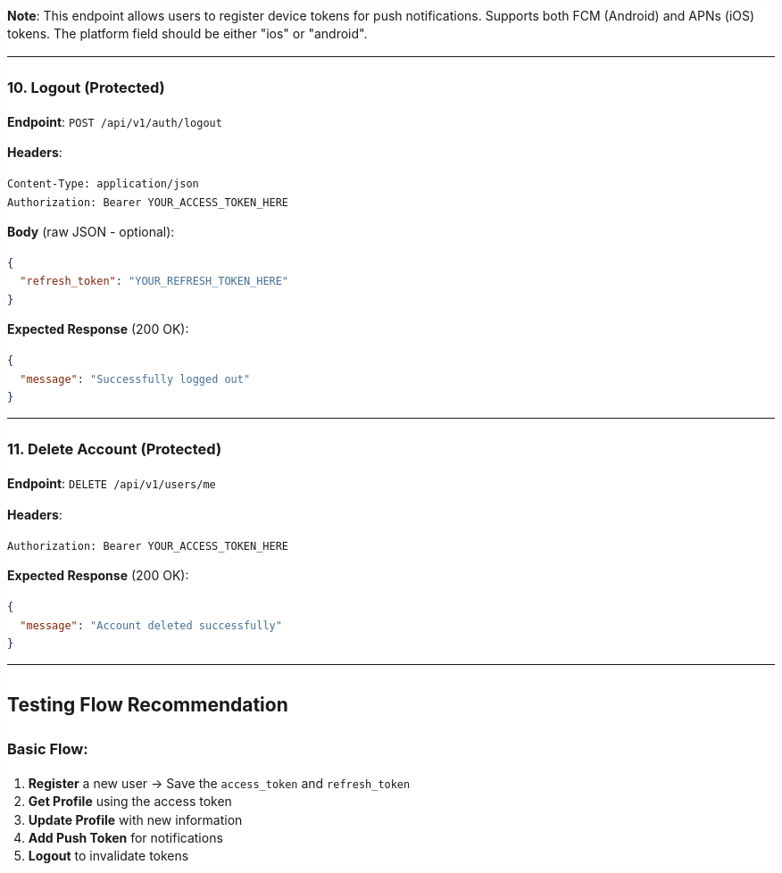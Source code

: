 **Note**: This endpoint allows users to register device tokens for push notifications. Supports both FCM (Android) and APNs (iOS) tokens. The platform field should be either "ios" or "android".

---

### 10. Logout (Protected)
**Endpoint**: `POST /api/v1/auth/logout`

**Headers**:
```
Content-Type: application/json
Authorization: Bearer YOUR_ACCESS_TOKEN_HERE
```

**Body** (raw JSON - optional):
```json
{
  "refresh_token": "YOUR_REFRESH_TOKEN_HERE"
}
```

**Expected Response** (200 OK):
```json
{
  "message": "Successfully logged out"
}
```

---

### 11. Delete Account (Protected)
**Endpoint**: `DELETE /api/v1/users/me`

**Headers**:
```
Authorization: Bearer YOUR_ACCESS_TOKEN_HERE
```

**Expected Response** (200 OK):
```json
{
  "message": "Account deleted successfully"
}
```

---

## Testing Flow Recommendation

### Basic Flow:
1. **Register** a new user → Save the `access_token` and `refresh_token`
2. **Get Profile** using the access token
3. **Update Profile** with new information
4. **Add Push Token** for notifications
5. **Logout** to invalidate tokens
